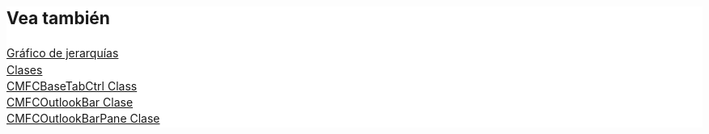## <a name="see-also"></a>Vea también

[Gráfico de jerarquías](../../mfc/hierarchy-chart.md)<br/>
[Clases](../../mfc/reference/mfc-classes.md)<br/>
[CMFCBaseTabCtrl Class](../../mfc/reference/cmfcbasetabctrl-class.md)<br/>
[CMFCOutlookBar Clase](../../mfc/reference/cmfcoutlookbar-class.md)<br/>
[CMFCOutlookBarPane Clase](../../mfc/reference/cmfcoutlookbarpane-class.md)
